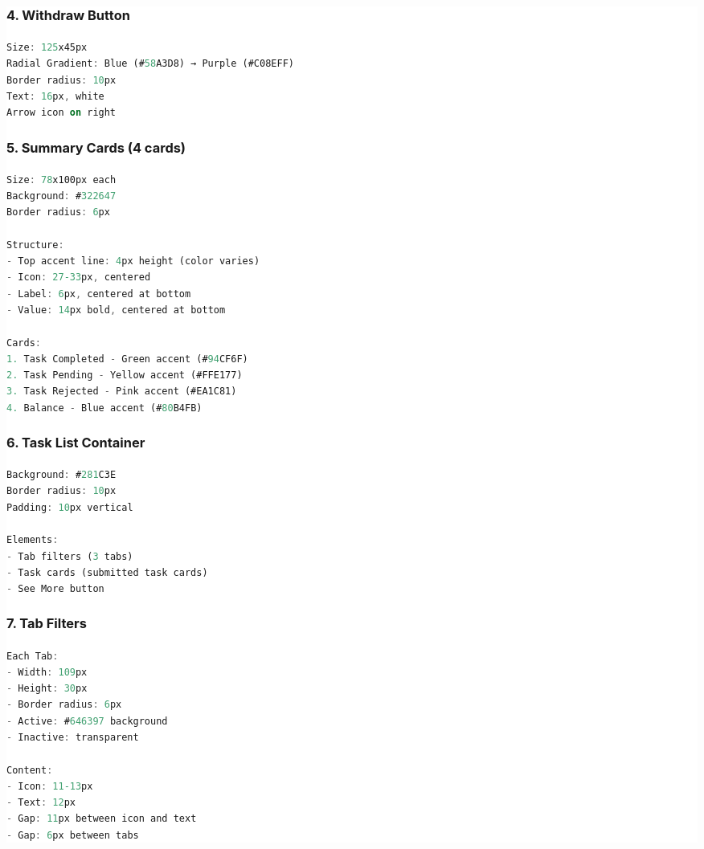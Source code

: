 ### 4. Withdraw Button
```dart
Size: 125x45px
Radial Gradient: Blue (#58A3D8) → Purple (#C08EFF)
Border radius: 10px
Text: 16px, white
Arrow icon on right
```

### 5. Summary Cards (4 cards)
```dart
Size: 78x100px each
Background: #322647
Border radius: 6px

Structure:
- Top accent line: 4px height (color varies)
- Icon: 27-33px, centered
- Label: 6px, centered at bottom
- Value: 14px bold, centered at bottom

Cards:
1. Task Completed - Green accent (#94CF6F)
2. Task Pending - Yellow accent (#FFE177)
3. Task Rejected - Pink accent (#EA1C81)
4. Balance - Blue accent (#80B4FB)
```

### 6. Task List Container
```dart
Background: #281C3E
Border radius: 10px
Padding: 10px vertical

Elements:
- Tab filters (3 tabs)
- Task cards (submitted task cards)
- See More button
```

### 7. Tab Filters
```dart
Each Tab:
- Width: 109px
- Height: 30px
- Border radius: 6px
- Active: #646397 background
- Inactive: transparent

Content:
- Icon: 11-13px
- Text: 12px
- Gap: 11px between icon and text
- Gap: 6px between tabs
```
